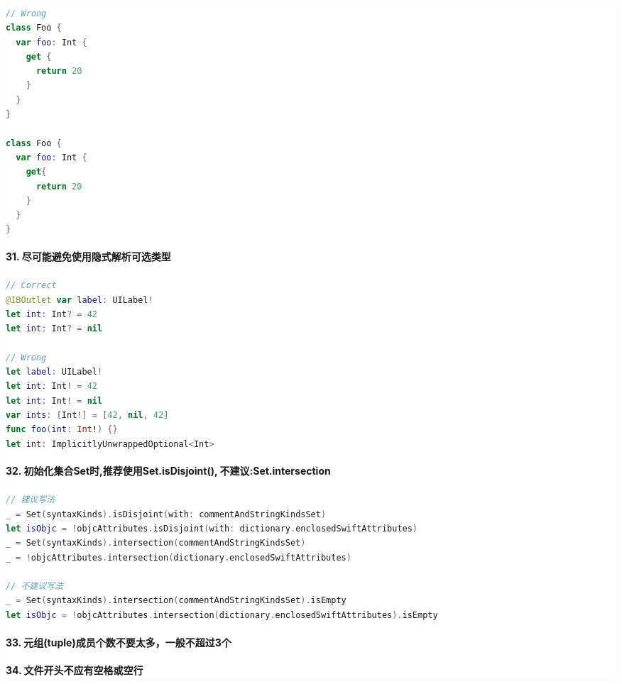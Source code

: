 ```swift
// Wrong
class Foo {
  var foo: Int {
    get {
      return 20 
    } 
  } 
}

class Foo {
  var foo: Int {
    get{
      return 20 
    } 
  } 
}
```

#### 31. 尽可能避免使用隐式解析可选类型

```swift
// Correct
@IBOutlet var label: UILabel!
let int: Int? = 42
let int: Int? = nil

// Wrong
let label: UILabel!
let int: Int! = 42
let int: Int! = nil
var ints: [Int!] = [42, nil, 42]
func foo(int: Int!) {}
let int: ImplicitlyUnwrappedOptional<Int>
```

#### 32. 初始化集合Set时,推荐使用Set.isDisjoint(), 不建议:Set.intersection

```swift
// 建议写法
_ = Set(syntaxKinds).isDisjoint(with: commentAndStringKindsSet)
let isObjc = !objcAttributes.isDisjoint(with: dictionary.enclosedSwiftAttributes)
_ = Set(syntaxKinds).intersection(commentAndStringKindsSet)
_ = !objcAttributes.intersection(dictionary.enclosedSwiftAttributes)

// 不建议写法
_ = Set(syntaxKinds).intersection(commentAndStringKindsSet).isEmpty
let isObjc = !objcAttributes.intersection(dictionary.enclosedSwiftAttributes).isEmpty
```

#### 33. 元组(tuple)成员个数不要太多，一般不超过3个

#### 34. 文件开头不应有空格或空行
